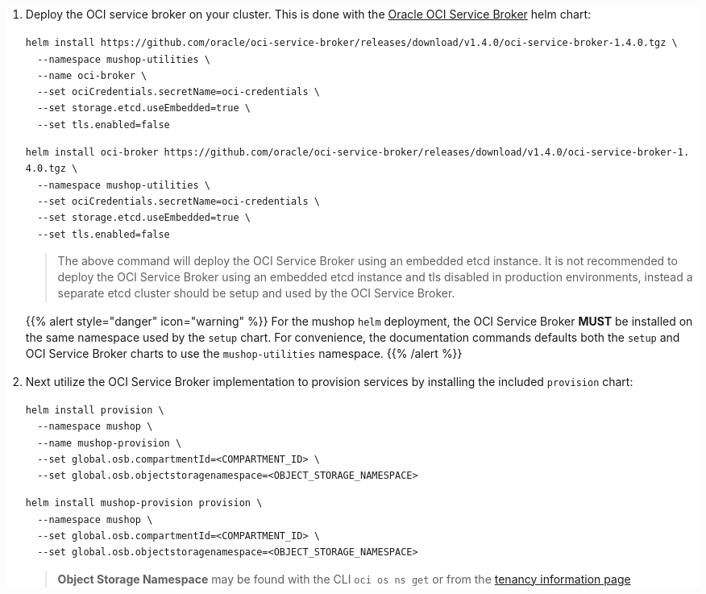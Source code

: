 1. Deploy the OCI service broker on your cluster. This is done with the [Oracle OCI Service Broker](https://github.com/oracle/oci-service-broker) helm chart:

    ```shell--helm2
    helm install https://github.com/oracle/oci-service-broker/releases/download/v1.4.0/oci-service-broker-1.4.0.tgz \
      --namespace mushop-utilities \
      --name oci-broker \
      --set ociCredentials.secretName=oci-credentials \
      --set storage.etcd.useEmbedded=true \
      --set tls.enabled=false
    ```

    ```shell--helm3
    helm install oci-broker https://github.com/oracle/oci-service-broker/releases/download/v1.4.0/oci-service-broker-1.4.0.tgz \
      --namespace mushop-utilities \
      --set ociCredentials.secretName=oci-credentials \
      --set storage.etcd.useEmbedded=true \
      --set tls.enabled=false
    ```

    > The above command will deploy the OCI Service Broker using an embedded etcd instance. It is not recommended to deploy the OCI Service Broker using an embedded etcd instance and tls disabled in production environments, instead a separate etcd cluster should be setup and used by the OCI Service Broker.

    {{% alert style="danger" icon="warning" %}}
    For the mushop `helm` deployment, the OCI Service Broker **MUST** be installed
    on the same namespace used by the `setup` chart. For convenience, the documentation
    commands defaults both the `setup` and OCI Service Broker charts to use
    the `mushop-utilities` namespace.
    {{% /alert %}}
  
1. Next utilize the OCI Service Broker implementation to provision services by installing the included `provision` chart:

    ```shell--helm2
    helm install provision \
      --namespace mushop \
      --name mushop-provision \
      --set global.osb.compartmentId=<COMPARTMENT_ID> \
      --set global.osb.objectstoragenamespace=<OBJECT_STORAGE_NAMESPACE>
    ```

    ```shell--helm3
    helm install mushop-provision provision \
      --namespace mushop \
      --set global.osb.compartmentId=<COMPARTMENT_ID> \
      --set global.osb.objectstoragenamespace=<OBJECT_STORAGE_NAMESPACE>
    ```

    > **Object Storage Namespace** may be found with the CLI `oci os ns get` or from the [tenancy information page](https://console.us-ashburn-1.oraclecloud.com/a/tenancy)
